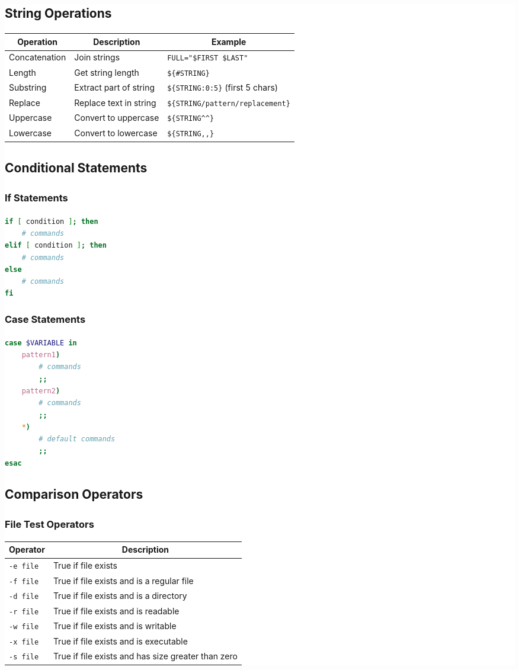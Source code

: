 ## String Operations

| Operation | Description | Example |
|-----------|-------------|---------|
| Concatenation | Join strings | `FULL="$FIRST $LAST"` |
| Length | Get string length | `${#STRING}` |
| Substring | Extract part of string | `${STRING:0:5}` (first 5 chars) |
| Replace | Replace text in string | `${STRING/pattern/replacement}` |
| Uppercase | Convert to uppercase | `${STRING^^}` |
| Lowercase | Convert to lowercase | `${STRING,,}` |

## Conditional Statements

### If Statements

```bash
if [ condition ]; then
    # commands
elif [ condition ]; then
    # commands
else
    # commands
fi
```

### Case Statements

```bash
case $VARIABLE in
    pattern1)
        # commands
        ;;
    pattern2)
        # commands
        ;;
    *)
        # default commands
        ;;
esac
```

## Comparison Operators

### File Test Operators

| Operator | Description |
|----------|-------------|
| `-e file` | True if file exists |
| `-f file` | True if file exists and is a regular file |
| `-d file` | True if file exists and is a directory |
| `-r file` | True if file exists and is readable |
| `-w file` | True if file exists and is writable |
| `-x file` | True if file exists and is executable |
| `-s file` | True if file exists and has size greater than zero |